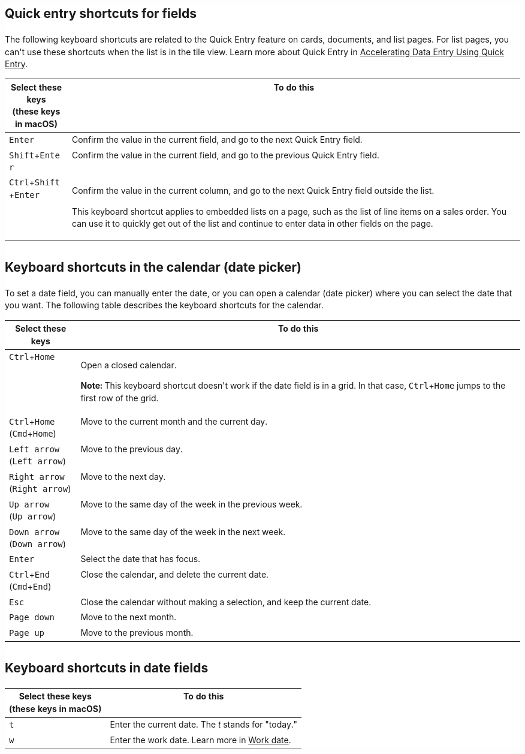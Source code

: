 

## <a name="QuickEntry"></a>Quick entry shortcuts for fields

The following keyboard shortcuts are related to the Quick Entry feature on cards, documents, and list pages. For list pages, you can't use these shortcuts when the list is in the tile view. Learn more about Quick Entry in [Accelerating Data Entry Using Quick Entry](ui-enter-data.md#QuickEntry).

| Select these keys<br>(these keys in macOS) | To do this |
|---|---|
| <kbd>Enter</kbd> | Confirm the value in the current field, and go to the next Quick Entry field. |
| <kbd>Shift</kbd>+<kbd>Enter</kbd> | Confirm the value in the current field, and go to the previous Quick Entry field. |
| <kbd>Ctrl</kbd>+<kbd>Shift</kbd>+<kbd>Enter</kbd> | <p>Confirm the value in the current column, and go to the next Quick Entry field outside the list.</p><p>This keyboard shortcut applies to embedded lists on a page, such as the list of line items on a sales order. You can use it to quickly get out of the list and continue to enter data in other fields on the page.</p> |

## <a name="calendarshortcuts"></a>Keyboard shortcuts in the calendar (date picker)

To set a date field, you can manually enter the date, or you can open a calendar (date picker) where you can select the date that you want. The following table describes the keyboard shortcuts for the calendar.

| Select these keys | To do this |
|---|---|
| <kbd>Ctrl</kbd>+<kbd>Home</kbd> | <p>Open a closed calendar.</p><p>**Note:** This keyboard shortcut doesn't work if the date field is in a grid. In that case, <kbd>Ctrl</kbd>+<kbd>Home</kbd> jumps to the first row of the grid.</p> |
| <kbd>Ctrl</kbd>+<kbd>Home</kbd><br>(<kbd>Cmd</kbd>+<kbd>Home</kbd>) | Move to the current month and the current day. |
| <kbd>Left arrow</kbd><br>(<kbd>Left arrow</kbd>) | Move to the previous day. |
| <kbd>Right arrow</kbd><br>(<kbd>Right arrow</kbd>) | Move to the next day. |
| <kbd>Up arrow</kbd><br>(<kbd>Up arrow</kbd>) | Move to the same day of the week in the previous week. |
| <kbd>Down arrow</kbd><br>(<kbd>Down arrow</kbd>) | Move to the same day of the week in the next week. |
| <kbd>Enter</kbd> | Select the date that has focus. |
| <kbd>Ctrl</kbd>+<kbd>End</kbd><br>(<kbd>Cmd</kbd>+<kbd>End</kbd>) | Close the calendar, and delete the current date. |
| <kbd>Esc</kbd> | Close the calendar without making a selection, and keep the current date. |
| <kbd>Page down</kbd> | Move to the next month. |
| <kbd>Page up</kbd> | Move to the previous month. |

## Keyboard shortcuts in date fields

| Select these keys<br>(these keys in macOS) | To do this |
|---|---|
| <kbd>t</kbd> | Enter the current date. The *t* stands for "today." |
| <kbd>w</kbd> | Enter the work date. Learn more in [Work date](ui-change-basic-settings.md#work-date). |
